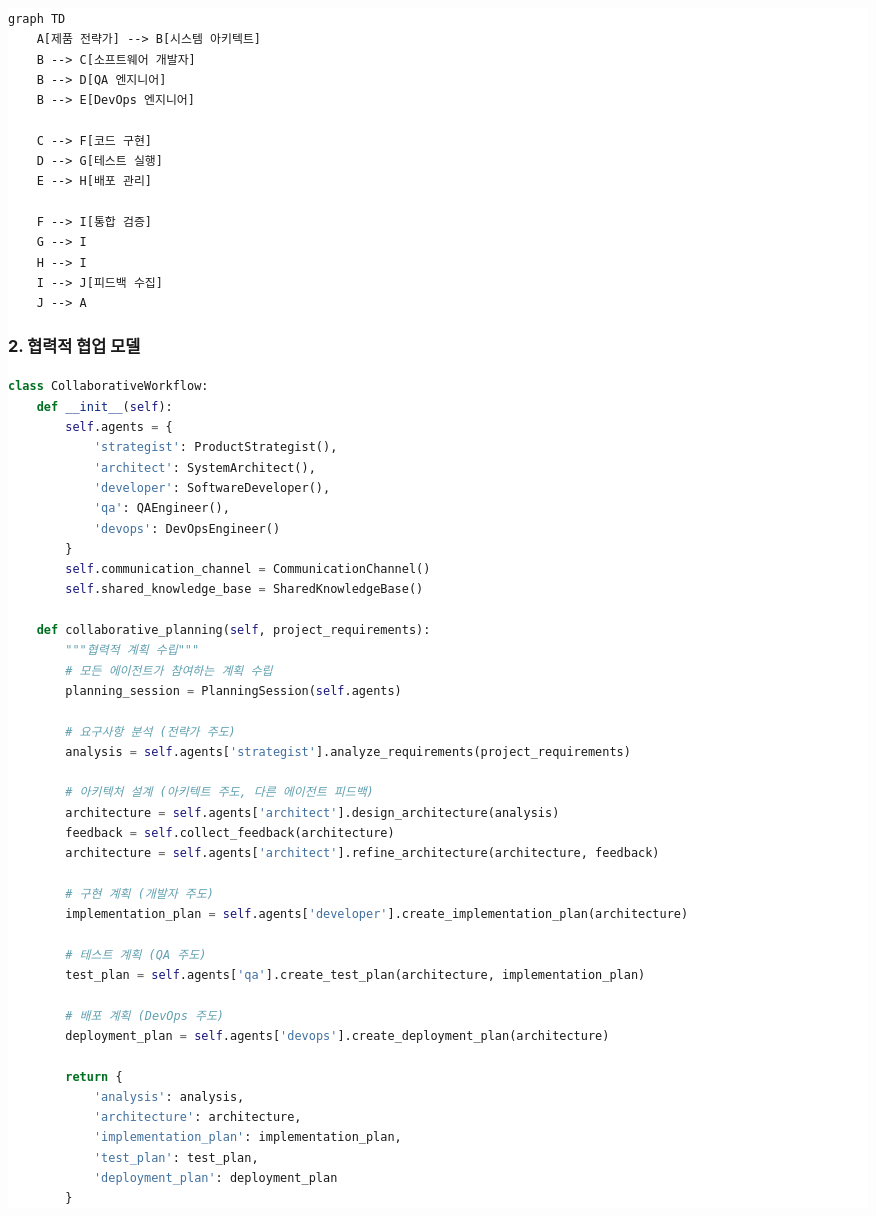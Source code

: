 ```mermaid
graph TD
    A[제품 전략가] --> B[시스템 아키텍트]
    B --> C[소프트웨어 개발자]
    B --> D[QA 엔지니어]
    B --> E[DevOps 엔지니어]
    
    C --> F[코드 구현]
    D --> G[테스트 실행]
    E --> H[배포 관리]
    
    F --> I[통합 검증]
    G --> I
    H --> I
    I --> J[피드백 수집]
    J --> A
```

### 2. 협력적 협업 모델

```python
class CollaborativeWorkflow:
    def __init__(self):
        self.agents = {
            'strategist': ProductStrategist(),
            'architect': SystemArchitect(),
            'developer': SoftwareDeveloper(),
            'qa': QAEngineer(),
            'devops': DevOpsEngineer()
        }
        self.communication_channel = CommunicationChannel()
        self.shared_knowledge_base = SharedKnowledgeBase()
    
    def collaborative_planning(self, project_requirements):
        """협력적 계획 수립"""
        # 모든 에이전트가 참여하는 계획 수립
        planning_session = PlanningSession(self.agents)
        
        # 요구사항 분석 (전략가 주도)
        analysis = self.agents['strategist'].analyze_requirements(project_requirements)
        
        # 아키텍처 설계 (아키텍트 주도, 다른 에이전트 피드백)
        architecture = self.agents['architect'].design_architecture(analysis)
        feedback = self.collect_feedback(architecture)
        architecture = self.agents['architect'].refine_architecture(architecture, feedback)
        
        # 구현 계획 (개발자 주도)
        implementation_plan = self.agents['developer'].create_implementation_plan(architecture)
        
        # 테스트 계획 (QA 주도)
        test_plan = self.agents['qa'].create_test_plan(architecture, implementation_plan)
        
        # 배포 계획 (DevOps 주도)
        deployment_plan = self.agents['devops'].create_deployment_plan(architecture)
        
        return {
            'analysis': analysis,
            'architecture': architecture,
            'implementation_plan': implementation_plan,
            'test_plan': test_plan,
            'deployment_plan': deployment_plan
        }
```
